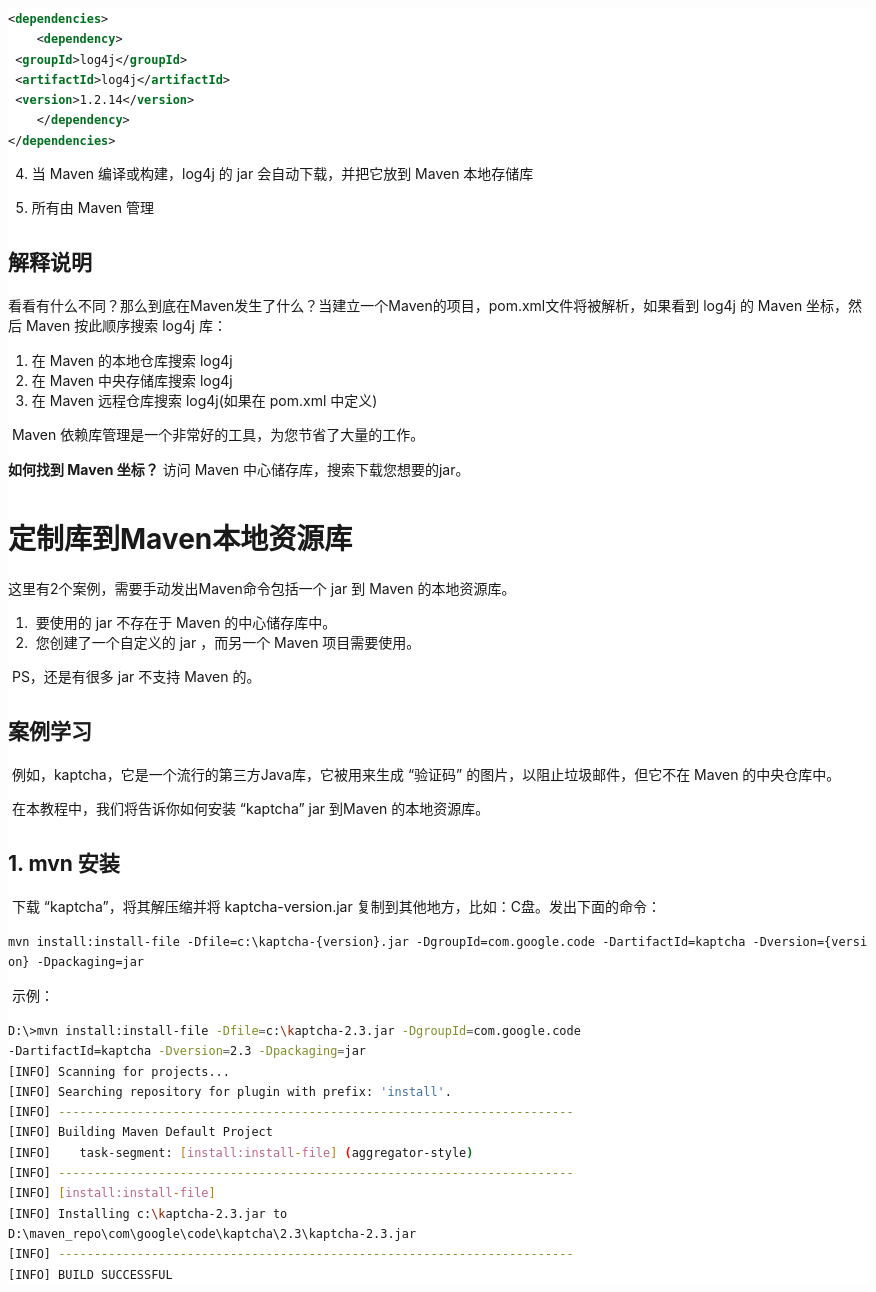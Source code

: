    ```xml
   <dependencies>
       <dependency>
   	<groupId>log4j</groupId>
   	<artifactId>log4j</artifactId>
   	<version>1.2.14</version>
       </dependency>
   </dependencies>
   ```

4. 当 Maven 编译或构建，log4j 的 jar 会自动下载，并把它放到 Maven 本地存储库 

5. 所有由 Maven 管理

## 解释说明

​	看看有什么不同？那么到底在Maven发生了什么？当建立一个Maven的项目，pom.xml文件将被解析，如果看到 log4j 的 Maven 坐标，然后 Maven 按此顺序搜索 log4j 库：

1. 在 Maven 的本地仓库搜索 log4j 	
2. 在 Maven 中央存储库搜索 log4j 
3. 在 Maven 远程仓库搜索 log4j(如果在 pom.xml 中定义) 

​	Maven 依赖库管理是一个非常好的工具，为您节省了大量的工作。

**如何找到 Maven 坐标？**
	 访问 Maven 中心储存库，搜索下载您想要的jar。

# 定制库到Maven本地资源库

这里有2个案例，需要手动发出Maven命令包括一个 jar 到 Maven 的本地资源库。

1. ​		要使用的 jar 不存在于 Maven 的中心储存库中。 
2. ​		您创建了一个自定义的 jar ，而另一个 Maven 项目需要使用。 

​	PS，还是有很多 jar 不支持 Maven 的。

## 案例学习

​	例如，kaptcha，它是一个流行的第三方Java库，它被用来生成 “验证码” 的图片，以阻止垃圾邮件，但它不在 Maven 的中央仓库中。

​	在本教程中，我们将告诉你如何安装 “kaptcha” jar 到Maven 的本地资源库。

## 1. mvn 安装

​	下载 “kaptcha”，将其解压缩并将 kaptcha-version.jar 复制到其他地方，比如：C盘。发出下面的命令：

```
mvn install:install-file -Dfile=c:\kaptcha-{version}.jar -DgroupId=com.google.code -DartifactId=kaptcha -Dversion={version} -Dpackaging=jar
```

​	示例：

```sh
D:\>mvn install:install-file -Dfile=c:\kaptcha-2.3.jar -DgroupId=com.google.code 
-DartifactId=kaptcha -Dversion=2.3 -Dpackaging=jar
[INFO] Scanning for projects...
[INFO] Searching repository for plugin with prefix: 'install'.
[INFO] ------------------------------------------------------------------------
[INFO] Building Maven Default Project
[INFO]    task-segment: [install:install-file] (aggregator-style)
[INFO] ------------------------------------------------------------------------
[INFO] [install:install-file]
[INFO] Installing c:\kaptcha-2.3.jar to 
D:\maven_repo\com\google\code\kaptcha\2.3\kaptcha-2.3.jar
[INFO] ------------------------------------------------------------------------
[INFO] BUILD SUCCESSFUL
```